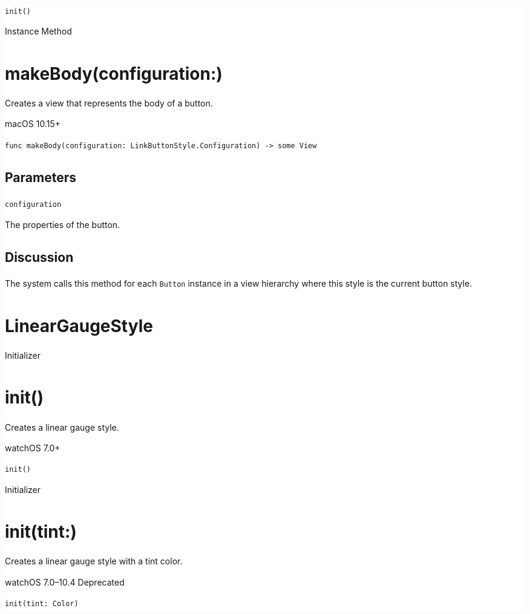     
    
    init()

Instance Method

# makeBody(configuration:)

Creates a view that represents the body of a button.

macOS 10.15+

    
    
    func makeBody(configuration: LinkButtonStyle.Configuration) -> some View
    

##  Parameters

`configuration`

    

The properties of the button.

## Discussion

The system calls this method for each `Button` instance in a view hierarchy
where this style is the current button style.



# LinearGaugeStyle

Initializer

# init()

Creates a linear gauge style.

watchOS 7.0+

    
    
    init()

Initializer

# init(tint:)

Creates a linear gauge style with a tint color.

watchOS 7.0–10.4  Deprecated

    
    
    init(tint: Color)
